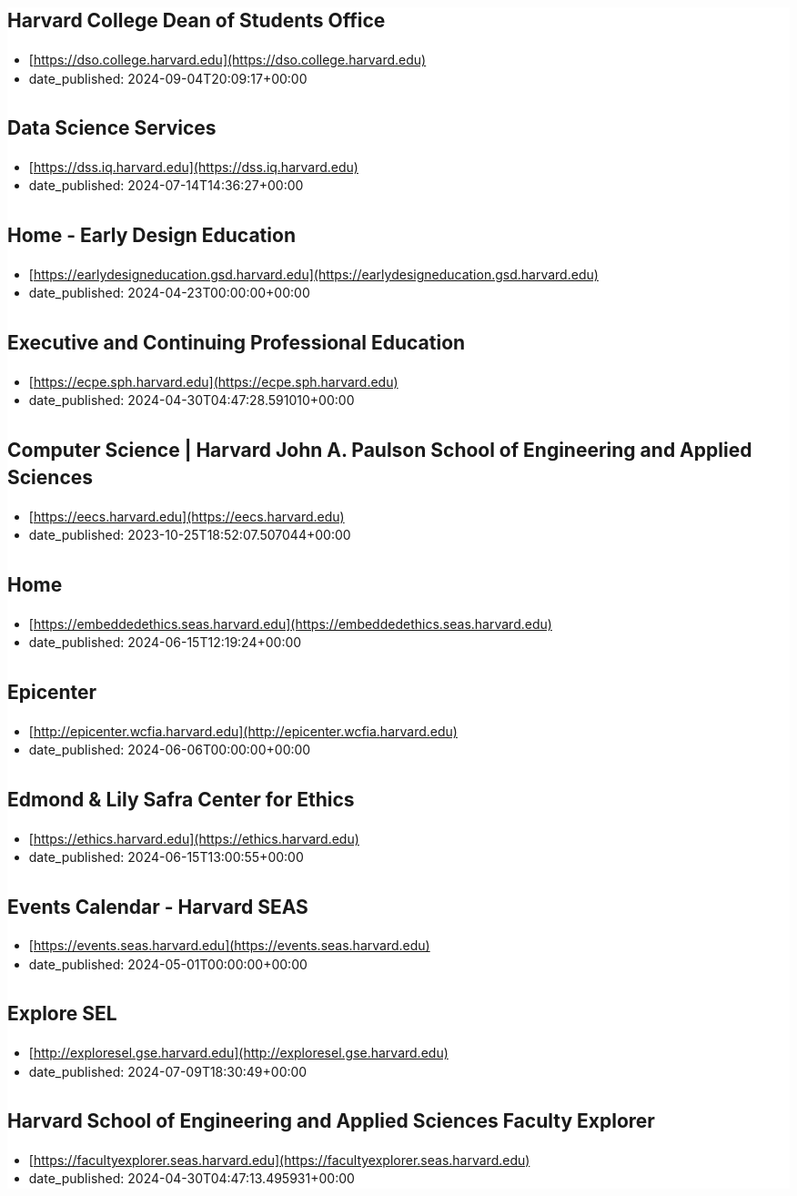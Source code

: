  ## Harvard College Dean of Students Office
 - [https://dso.college.harvard.edu](https://dso.college.harvard.edu)
 - date_published: 2024-09-04T20:09:17+00:00

 ## Data Science Services
 - [https://dss.iq.harvard.edu](https://dss.iq.harvard.edu)
 - date_published: 2024-07-14T14:36:27+00:00

 ## Home - Early Design Education
 - [https://earlydesigneducation.gsd.harvard.edu](https://earlydesigneducation.gsd.harvard.edu)
 - date_published: 2024-04-23T00:00:00+00:00

 ## Executive and Continuing Professional Education
 - [https://ecpe.sph.harvard.edu](https://ecpe.sph.harvard.edu)
 - date_published: 2024-04-30T04:47:28.591010+00:00

 ## Computer Science | Harvard John A. Paulson School of Engineering and Applied Sciences
 - [https://eecs.harvard.edu](https://eecs.harvard.edu)
 - date_published: 2023-10-25T18:52:07.507044+00:00

 ## Home
 - [https://embeddedethics.seas.harvard.edu](https://embeddedethics.seas.harvard.edu)
 - date_published: 2024-06-15T12:19:24+00:00

 ## Epicenter
 - [http://epicenter.wcfia.harvard.edu](http://epicenter.wcfia.harvard.edu)
 - date_published: 2024-06-06T00:00:00+00:00

 ## Edmond & Lily Safra Center for Ethics
 - [https://ethics.harvard.edu](https://ethics.harvard.edu)
 - date_published: 2024-06-15T13:00:55+00:00

 ## Events Calendar - Harvard SEAS
 - [https://events.seas.harvard.edu](https://events.seas.harvard.edu)
 - date_published: 2024-05-01T00:00:00+00:00

 ## Explore SEL
 - [http://exploresel.gse.harvard.edu](http://exploresel.gse.harvard.edu)
 - date_published: 2024-07-09T18:30:49+00:00

 ## Harvard School of Engineering and Applied Sciences Faculty Explorer
 - [https://facultyexplorer.seas.harvard.edu](https://facultyexplorer.seas.harvard.edu)
 - date_published: 2024-04-30T04:47:13.495931+00:00
